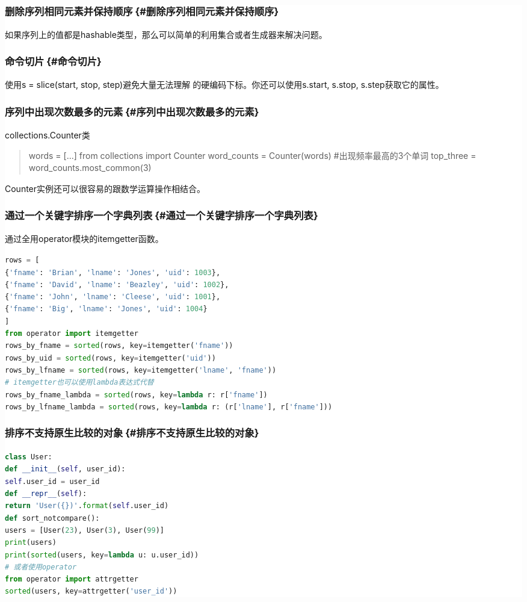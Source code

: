 ### 删除序列相同元素并保持顺序 {#删除序列相同元素并保持顺序}

如果序列上的值都是hashable类型，那么可以简单的利用集合或者生成器来解决问题。


### 命令切片 {#命令切片}

使用s = slice(start, stop, step)避免大量无法理解 的硬编码下标。你还可以使用s.start, s.stop, s.step获取它的属性。


### 序列中出现次数最多的元素 {#序列中出现次数最多的元素}

collections.Counter类

> words = [...]
> from collections import Counter
> word_counts = Counter(words)
> \#出现频率最高的3个单词
> top_three = word_counts.most_common(3)

Counter实例还可以很容易的跟数学运算操作相结合。


### 通过一个关键字排序一个字典列表 {#通过一个关键字排序一个字典列表}

通过全用operator模块的itemgetter函数。

```python
rows = [
{'fname': 'Brian', 'lname': 'Jones', 'uid': 1003},
{'fname': 'David', 'lname': 'Beazley', 'uid': 1002},
{'fname': 'John', 'lname': 'Cleese', 'uid': 1001},
{'fname': 'Big', 'lname': 'Jones', 'uid': 1004}
]
from operator import itemgetter
rows_by_fname = sorted(rows, key=itemgetter('fname'))
rows_by_uid = sorted(rows, key=itemgetter('uid'))
rows_by_lfname = sorted(rows, key=itemgetter('lname', 'fname'))
# itemgetter也可以使用lambda表达式代替
rows_by_fname_lambda = sorted(rows, key=lambda r: r['fname'])
rows_by_lfname_lambda = sorted(rows, key=lambda r: (r['lname'], r['fname']))
```


### 排序不支持原生比较的对象 {#排序不支持原生比较的对象}

```python
class User:
def __init__(self, user_id):
self.user_id = user_id
def __repr__(self):
return 'User({})'.format(self.user_id)
def sort_notcompare():
users = [User(23), User(3), User(99)]
print(users)
print(sorted(users, key=lambda u: u.user_id))
# 或者使用operator
from operator import attrgetter
sorted(users, key=attrgetter('user_id'))
```
